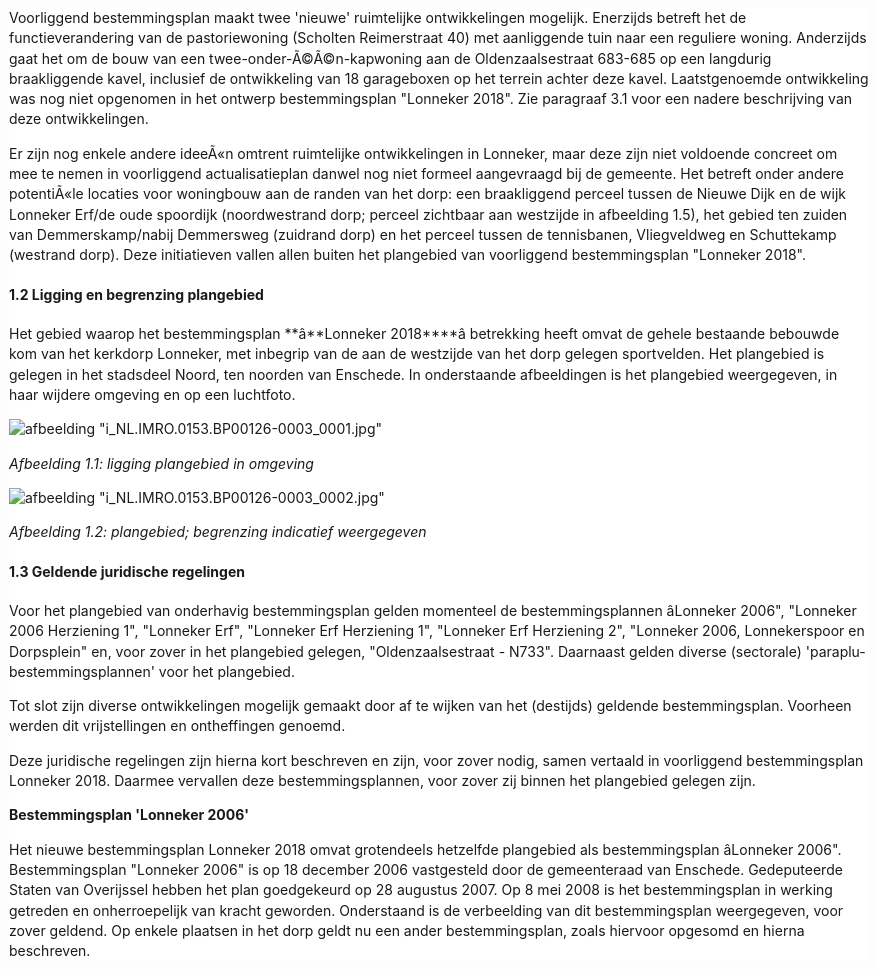 Voorliggend bestemmingsplan maakt twee 'nieuwe' ruimtelijke ontwikkelingen mogelijk. Enerzijds betreft het de functieverandering van de pastoriewoning (Scholten Reimerstraat 40\) met aanliggende tuin naar een reguliere woning. Anderzijds gaat het om de bouw van een twee\-onder\-Ã©Ã©n\-kapwoning aan de Oldenzaalsestraat 683\-685 op een langdurig braakliggende kavel, inclusief de ontwikkeling van 18 garageboxen op het terrein achter deze kavel. Laatstgenoemde ontwikkeling was nog niet opgenomen in het ontwerp bestemmingsplan "Lonneker 2018". Zie paragraaf 3\.1 voor een nadere beschrijving van deze ontwikkelingen.

Er zijn nog enkele andere ideeÃ«n omtrent ruimtelijke ontwikkelingen in Lonneker, maar deze zijn niet voldoende concreet om mee te nemen in voorliggend actualisatieplan danwel nog niet formeel aangevraagd bij de gemeente. Het betreft onder andere potentiÃ«le locaties voor woningbouw aan de randen van het dorp: een braakliggend perceel tussen de Nieuwe Dijk en de wijk Lonneker Erf/de oude spoordijk (noordwestrand dorp; perceel zichtbaar aan westzijde in afbeelding 1\.5\), het gebied ten zuiden van Demmerskamp/nabij Demmersweg (zuidrand dorp) en het perceel tussen de tennisbanen, Vliegveldweg en Schuttekamp (westrand dorp). Deze initiatieven vallen allen buiten het plangebied van voorliggend bestemmingsplan "Lonneker 2018".

#### 1\.2 Ligging en begrenzing plangebied

Het gebied waarop het bestemmingsplan **â**Lonneker 2018****â betrekking heeft omvat de gehele bestaande bebouwde kom van het kerkdorp Lonneker, met inbegrip van de aan de westzijde van het dorp gelegen sportvelden. Het plangebied is gelegen in het stadsdeel Noord, ten noorden van Enschede. In onderstaande afbeeldingen is het plangebied weergegeven, in haar wijdere omgeving en op een luchtfoto.

![afbeelding "i_NL.IMRO.0153.BP00126-0003_0001.jpg"](i_NL.IMRO.0153.BP00126-0003_0001.jpg)

*Afbeelding 1\.1: ligging plangebied in omgeving*

![afbeelding "i_NL.IMRO.0153.BP00126-0003_0002.jpg"](i_NL.IMRO.0153.BP00126-0003_0002.jpg)

*Afbeelding 1\.2: plangebied; begrenzing indicatief weergegeven*

#### 1\.3 Geldende juridische regelingen

Voor het plangebied van onderhavig bestemmingsplan gelden momenteel de bestemmingsplannen âLonneker 2006", "Lonneker 2006 Herziening 1", "Lonneker Erf", "Lonneker Erf Herziening 1", "Lonneker Erf Herziening 2", "Lonneker 2006, Lonnekerspoor en Dorpsplein" en, voor zover in het plangebied gelegen, "Oldenzaalsestraat \- N733". Daarnaast gelden diverse (sectorale) 'paraplu\-bestemmingsplannen' voor het plangebied.

Tot slot zijn diverse ontwikkelingen mogelijk gemaakt door af te wijken van het (destijds) geldende bestemmingsplan. Voorheen werden dit vrijstellingen en ontheffingen genoemd.

Deze juridische regelingen zijn hierna kort beschreven en zijn, voor zover nodig, samen vertaald in voorliggend bestemmingsplan Lonneker 2018\. Daarmee vervallen deze bestemmingsplannen, voor zover zij binnen het plangebied gelegen zijn.

**Bestemmingsplan 'Lonneker 2006'**

Het nieuwe bestemmingsplan Lonneker 2018 omvat grotendeels hetzelfde plangebied als bestemmingsplan âLonneker 2006". Bestemmingsplan "Lonneker 2006" is op 18 december 2006 vastgesteld door de gemeenteraad van Enschede. Gedeputeerde Staten van Overijssel hebben het plan goedgekeurd op 28 augustus 2007\. Op 8 mei 2008 is het bestemmingsplan in werking getreden en onherroepelijk van kracht geworden. Onderstaand is de verbeelding van dit bestemmingsplan weergegeven, voor zover geldend. Op enkele plaatsen in het dorp geldt nu een ander bestemmingsplan, zoals hiervoor opgesomd en hierna beschreven.
